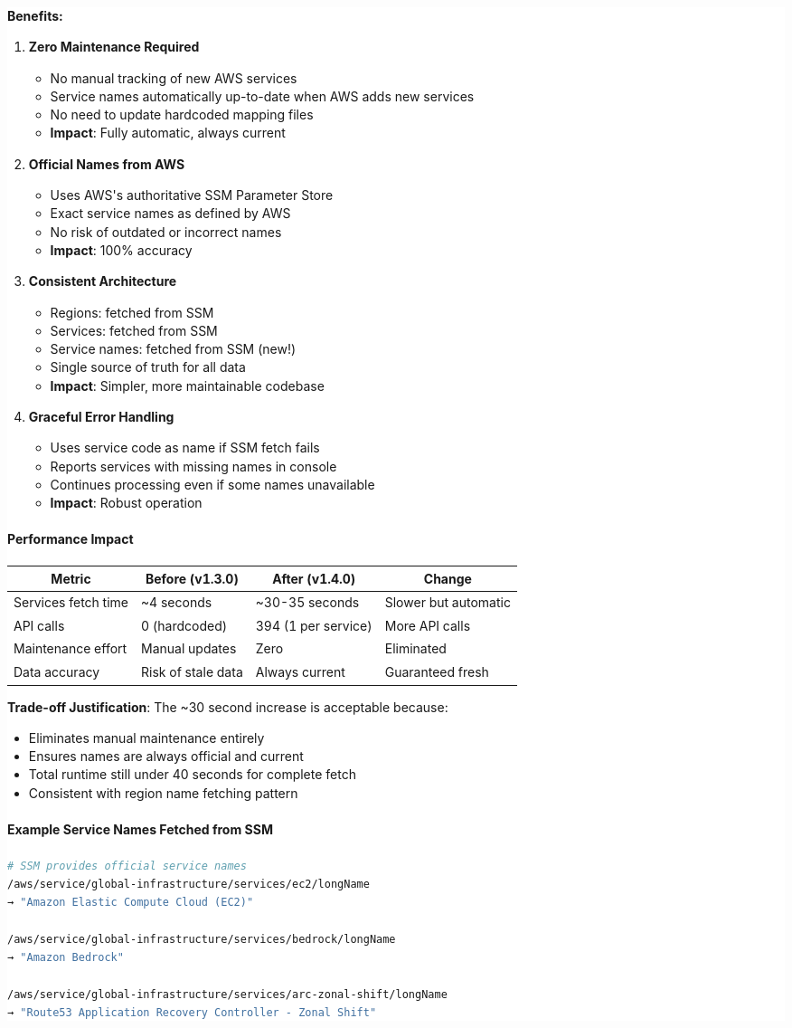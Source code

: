 **Benefits:**

1. **Zero Maintenance Required**

   - No manual tracking of new AWS services
   - Service names automatically up-to-date when AWS adds new services
   - No need to update hardcoded mapping files
   - **Impact**: Fully automatic, always current

2. **Official Names from AWS**

   - Uses AWS's authoritative SSM Parameter Store
   - Exact service names as defined by AWS
   - No risk of outdated or incorrect names
   - **Impact**: 100% accuracy

3. **Consistent Architecture**

   - Regions: fetched from SSM
   - Services: fetched from SSM
   - Service names: fetched from SSM (new!)
   - Single source of truth for all data
   - **Impact**: Simpler, more maintainable codebase

4. **Graceful Error Handling**
   - Uses service code as name if SSM fetch fails
   - Reports services with missing names in console
   - Continues processing even if some names unavailable
   - **Impact**: Robust operation

#### Performance Impact

| Metric              | Before (v1.3.0)    | After (v1.4.0)      | Change               |
| ------------------- | ------------------ | ------------------- | -------------------- |
| Services fetch time | ~4 seconds         | ~30-35 seconds      | Slower but automatic |
| API calls           | 0 (hardcoded)      | 394 (1 per service) | More API calls       |
| Maintenance effort  | Manual updates     | Zero                | Eliminated           |
| Data accuracy       | Risk of stale data | Always current      | Guaranteed fresh     |

**Trade-off Justification**: The ~30 second increase is acceptable because:

- Eliminates manual maintenance entirely
- Ensures names are always official and current
- Total runtime still under 40 seconds for complete fetch
- Consistent with region name fetching pattern

#### Example Service Names Fetched from SSM

```bash
# SSM provides official service names
/aws/service/global-infrastructure/services/ec2/longName
→ "Amazon Elastic Compute Cloud (EC2)"

/aws/service/global-infrastructure/services/bedrock/longName
→ "Amazon Bedrock"

/aws/service/global-infrastructure/services/arc-zonal-shift/longName
→ "Route53 Application Recovery Controller - Zonal Shift"
```

